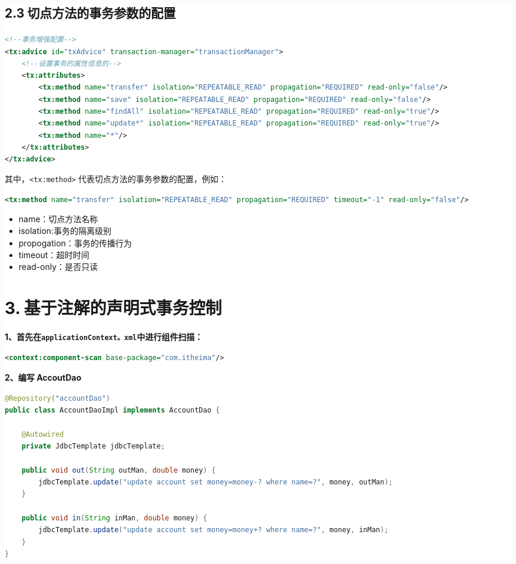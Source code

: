 

## 2.3 切点方法的事务参数的配置

```xml
<!--事务增强配置-->
<tx:advice id="txAdvice" transaction-manager="transactionManager">
    <!--设置事务的属性信息的-->
    <tx:attributes>
        <tx:method name="transfer" isolation="REPEATABLE_READ" propagation="REQUIRED" read-only="false"/>
        <tx:method name="save" isolation="REPEATABLE_READ" propagation="REQUIRED" read-only="false"/>
        <tx:method name="findAll" isolation="REPEATABLE_READ" propagation="REQUIRED" read-only="true"/>
        <tx:method name="update*" isolation="REPEATABLE_READ" propagation="REQUIRED" read-only="true"/>
        <tx:method name="*"/>
    </tx:attributes>
</tx:advice>
```



其中，`<tx:method>` 代表切点方法的事务参数的配置，例如： 

```xml
<tx:method name="transfer" isolation="REPEATABLE_READ" propagation="REQUIRED" timeout="-1" read-only="false"/>
```

- name：切点方法名称 
- isolation:事务的隔离级别 
- propogation：事务的传播行为 
- timeout：超时时间
- read-only：是否只读

# 3. 基于注解的声明式事务控制

**1、首先在`applicationContext。xml`中进行组件扫描：**

```xml
<context:component-scan base-package="com.itheima"/>
```



**2、编写 AccoutDao**

```java
@Repository("accountDao")
public class AccountDaoImpl implements AccountDao {

    @Autowired
    private JdbcTemplate jdbcTemplate;

    public void out(String outMan, double money) {
        jdbcTemplate.update("update account set money=money-? where name=?", money, outMan);
    }

    public void in(String inMan, double money) {
        jdbcTemplate.update("update account set money=money+? where name=?", money, inMan);
    }
}
```
